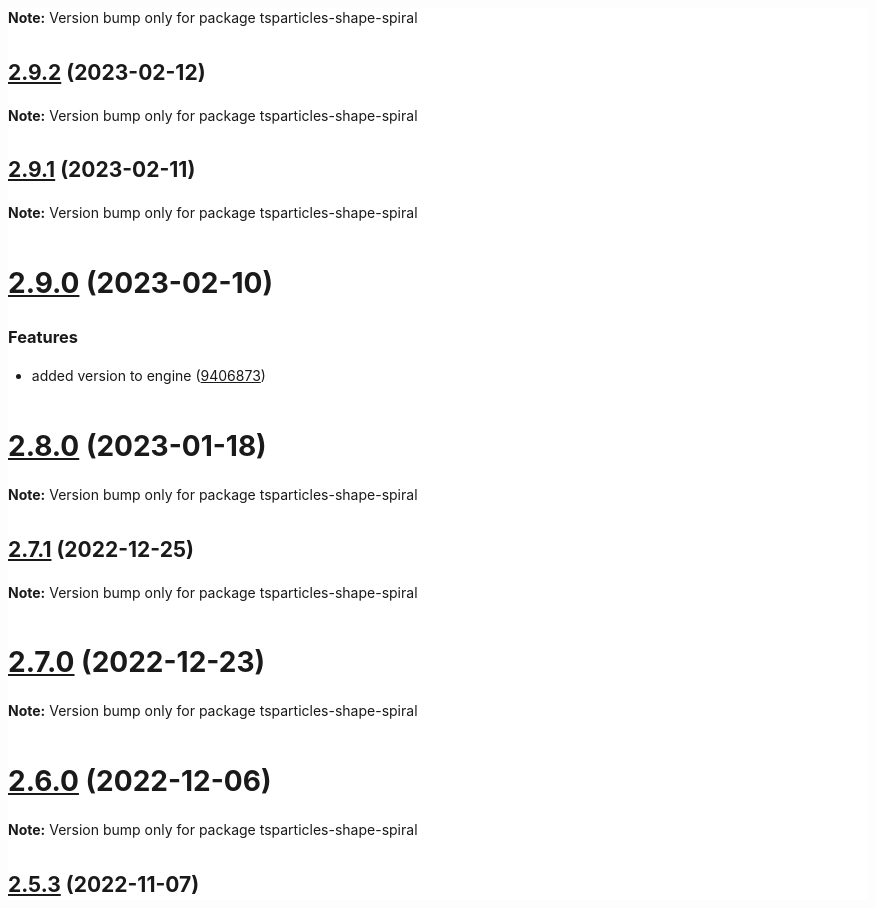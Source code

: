 **Note:** Version bump only for package tsparticles-shape-spiral

## [2.9.2](https://github.com/tsparticles/tsparticles/compare/tsparticles-shape-spiral@2.9.1...tsparticles-shape-spiral@2.9.2) (2023-02-12)

**Note:** Version bump only for package tsparticles-shape-spiral

## [2.9.1](https://github.com/tsparticles/tsparticles/compare/tsparticles-shape-spiral@2.9.0...tsparticles-shape-spiral@2.9.1) (2023-02-11)

**Note:** Version bump only for package tsparticles-shape-spiral

# [2.9.0](https://github.com/tsparticles/tsparticles/compare/tsparticles-shape-spiral@2.8.0...tsparticles-shape-spiral@2.9.0) (2023-02-10)

### Features

-   added version to engine ([9406873](https://github.com/tsparticles/tsparticles/commit/9406873c6551b59e64edbe3a0e4fe59ef2cde4c6))

# [2.8.0](https://github.com/tsparticles/tsparticles/compare/tsparticles-shape-spiral@2.7.1...tsparticles-shape-spiral@2.8.0) (2023-01-18)

**Note:** Version bump only for package tsparticles-shape-spiral

## [2.7.1](https://github.com/tsparticles/tsparticles/compare/tsparticles-shape-spiral@2.7.0...tsparticles-shape-spiral@2.7.1) (2022-12-25)

**Note:** Version bump only for package tsparticles-shape-spiral

# [2.7.0](https://github.com/tsparticles/tsparticles/compare/tsparticles-shape-spiral@2.6.0...tsparticles-shape-spiral@2.7.0) (2022-12-23)

**Note:** Version bump only for package tsparticles-shape-spiral

# [2.6.0](https://github.com/tsparticles/tsparticles/compare/tsparticles-shape-spiral@2.5.3...tsparticles-shape-spiral@2.6.0) (2022-12-06)

**Note:** Version bump only for package tsparticles-shape-spiral

## [2.5.3](https://github.com/tsparticles/tsparticles/compare/tsparticles-shape-spiral@2.5.2...tsparticles-shape-spiral@2.5.3) (2022-11-07)
